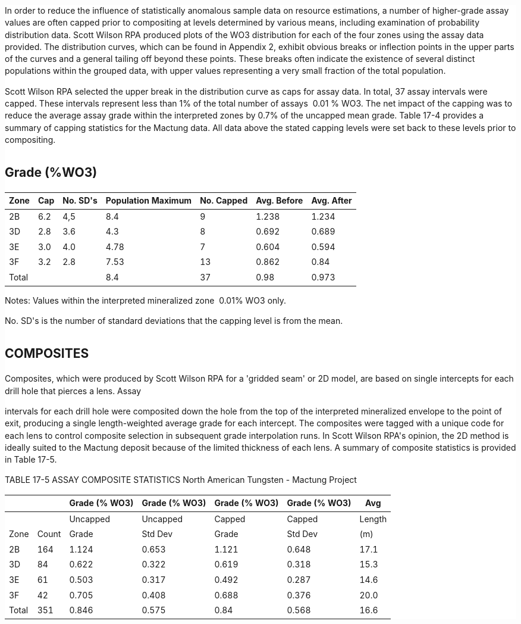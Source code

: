 In  order  to  reduce  the  influence  of  statistically  anomalous  sample  data  on  resource estimations, a number of higher-grade assay values are often capped prior to compositing at levels determined by various means, including examination of probability distribution data.    Scott  Wilson  RPA  produced  plots  of  the  WO3  distribution  for  each  of  the  four zones  using  the  assay  data  provided.    The  distribution  curves,  which  can  be  found  in Appendix 2, exhibit obvious breaks or inflection points in the upper parts of the curves and a general tailing off beyond these points.  These breaks often indicate the existence of several  distinct  populations  within  the  grouped  data,  with  upper  values  representing  a very small fraction of the total population.

Scott Wilson RPA selected the upper break in the distribution curve as caps for assay data.  In total, 37 assay intervals were capped.  These intervals represent less than 1% of the total number of assays  0.01 % WO3.  The net impact of the capping was to reduce the  average  assay  grade  within  the  interpreted  zones  by  0.7%  of  the  uncapped  mean grade.  Table 17-4 provides a summary of capping statistics for the Mactung data.  All data above the stated capping levels were set back to these levels prior to compositing.

## Grade (%WO3)

| Zone   | Cap   | No. SD's   |   Population Maximum |   No. Capped |   Avg.  Before |   Avg.  After |
|--------|-------|------------|----------------------|--------------|----------------|---------------|
| 2B     | 6.2   | 4,5        |                 8.4  |            9 |          1.238 |         1.234 |
| 3D     | 2.8   | 3.6        |                 4.3  |            8 |          0.692 |         0.689 |
| 3E     | 3.0   | 4.0        |                 4.78 |            7 |          0.604 |         0.594 |
| 3F     | 3.2   | 2.8        |                 7.53 |           13 |          0.862 |         0.84  |
| Total  |       |            |                 8.4  |           37 |          0.98  |         0.973 |

Notes: Values within the interpreted mineralized zone  0.01% WO3 only.

No. SD's is the number of standard deviations that the capping level is from the mean.

## COMPOSITES

Composites, which were produced by Scott Wilson RPA for a 'gridded seam' or 2D model,  are  based  on  single  intercepts  for  each  drill  hole  that  pierces  a  lens.    Assay

intervals  for  each  drill  hole  were  composited  down  the  hole  from  the  top  of  the interpreted mineralized envelope to the point of exit, producing a single length-weighted average grade for each intercept.  The composites were tagged with a unique code for each lens to control composite selection in subsequent grade interpolation runs.  In Scott Wilson RPA's opinion, the 2D method is ideally suited to the Mactung deposit because of the  limited  thickness  of  each  lens.    A  summary  of  composite  statistics  is  provided  in Table 17-5.

TABLE 17-5   ASSAY COMPOSITE STATISTICS North American Tungsten - Mactung Project

|       |       | Grade (% WO3)   | Grade (% WO3)   | Grade (% WO3)   | Grade (% WO3)   | Avg    |
|-------|-------|-----------------|-----------------|-----------------|-----------------|--------|
|       |       | Uncapped        | Uncapped        | Capped          | Capped          | Length |
| Zone  | Count | Grade           | Std Dev         | Grade           | Std Dev         | (m)    |
| 2B    | 164   | 1.124           | 0.653           | 1.121           | 0.648           | 17.1   |
| 3D    | 84    | 0.622           | 0.322           | 0.619           | 0.318           | 15.3   |
| 3E    | 61    | 0.503           | 0.317           | 0.492           | 0.287           | 14.6   |
| 3F    | 42    | 0.705           | 0.408           | 0.688           | 0.376           | 20.0   |
| Total | 351   | 0.846           | 0.575           | 0.84            | 0.568           | 16.6   |
